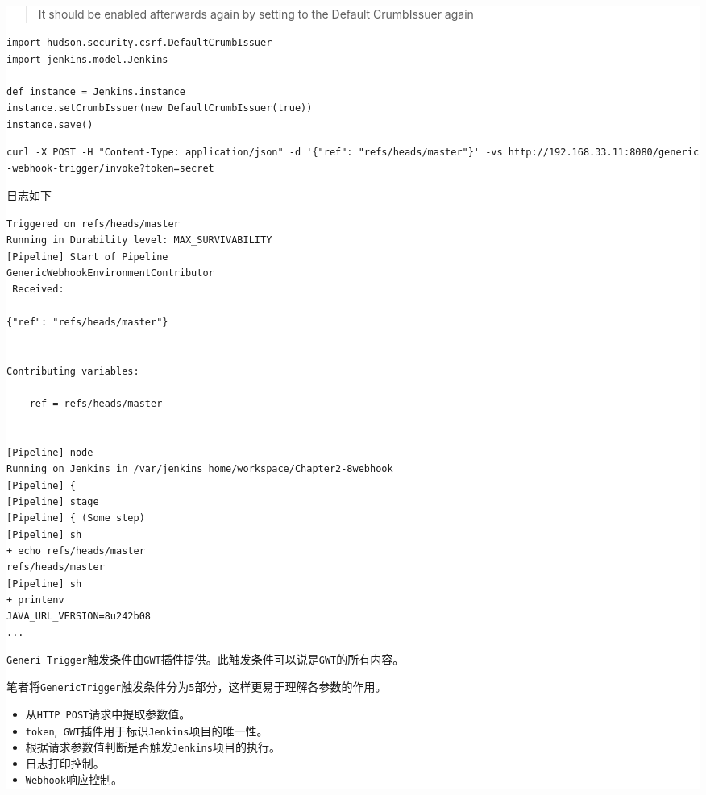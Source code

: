 >  It should be enabled afterwards again by setting to the Default CrumbIssuer again 

```
import hudson.security.csrf.DefaultCrumbIssuer
import jenkins.model.Jenkins

def instance = Jenkins.instance
instance.setCrumbIssuer(new DefaultCrumbIssuer(true))
instance.save()
```

```
curl -X POST -H "Content-Type: application/json" -d '{"ref": "refs/heads/master"}' -vs http://192.168.33.11:8080/generic-webhook-trigger/invoke?token=secret
```

日志如下

```
Triggered on refs/heads/master
Running in Durability level: MAX_SURVIVABILITY
[Pipeline] Start of Pipeline
GenericWebhookEnvironmentContributor
 Received:

{"ref": "refs/heads/master"}


Contributing variables:

    ref = refs/heads/master


[Pipeline] node
Running on Jenkins in /var/jenkins_home/workspace/Chapter2-8webhook
[Pipeline] {
[Pipeline] stage
[Pipeline] { (Some step)
[Pipeline] sh
+ echo refs/heads/master
refs/heads/master
[Pipeline] sh
+ printenv
JAVA_URL_VERSION=8u242b08
...
```

`Generi Trigger`触发条件由`GWT`插件提供。此触发条件可以说是`GWT`的所有内容。 

笔者将`GenericTrigger`触发条件分为`5`部分，这样更易于理解各参数的作用。

* 从`HTTP POST`请求中提取参数值。
* `token`,` GWT`插件用于标识`Jenkins`项目的唯一性。 
* 根据请求参数值判断是否触发`Jenkins`项目的执行。 
* 日志打印控制。 
* `Webhook`响应控制。 
